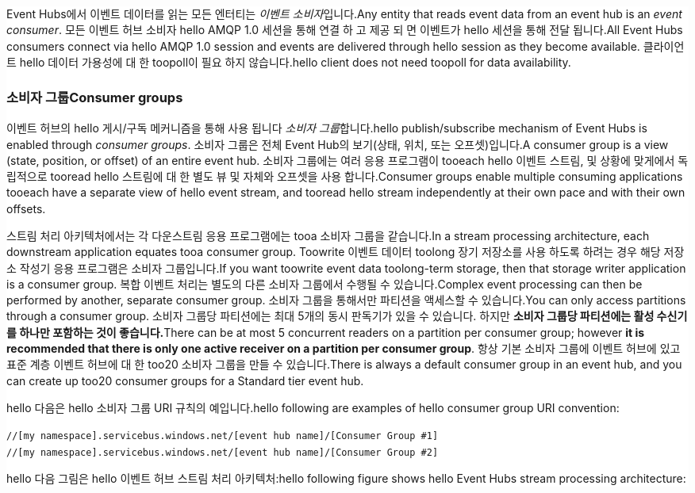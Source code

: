 <span data-ttu-id="3aab7-175">Event Hubs에서 이벤트 데이터를 읽는 모든 엔터티는 *이벤트 소비자*입니다.</span><span class="sxs-lookup"><span data-stu-id="3aab7-175">Any entity that reads event data from an event hub is an *event consumer*.</span></span> <span data-ttu-id="3aab7-176">모든 이벤트 허브 소비자 hello AMQP 1.0 세션을 통해 연결 하 고 제공 되 면 이벤트가 hello 세션을 통해 전달 됩니다.</span><span class="sxs-lookup"><span data-stu-id="3aab7-176">All Event Hubs consumers connect via hello AMQP 1.0 session and events are delivered through hello session as they become available.</span></span> <span data-ttu-id="3aab7-177">클라이언트 hello 데이터 가용성에 대 한 toopoll이 필요 하지 않습니다.</span><span class="sxs-lookup"><span data-stu-id="3aab7-177">hello client does not need toopoll for data availability.</span></span>

### <a name="consumer-groups"></a><span data-ttu-id="3aab7-178">소비자 그룹</span><span class="sxs-lookup"><span data-stu-id="3aab7-178">Consumer groups</span></span>

<span data-ttu-id="3aab7-179">이벤트 허브의 hello 게시/구독 메커니즘을 통해 사용 됩니다 *소비자 그룹*합니다.</span><span class="sxs-lookup"><span data-stu-id="3aab7-179">hello publish/subscribe mechanism of Event Hubs is enabled through *consumer groups*.</span></span> <span data-ttu-id="3aab7-180">소비자 그룹은 전체 Event Hub의 보기(상태, 위치, 또는 오프셋)입니다.</span><span class="sxs-lookup"><span data-stu-id="3aab7-180">A consumer group is a view (state, position, or offset) of an entire event hub.</span></span> <span data-ttu-id="3aab7-181">소비자 그룹에는 여러 응용 프로그램이 tooeach hello 이벤트 스트림, 및 상황에 맞게에서 독립적으로 tooread hello 스트림에 대 한 별도 뷰 및 자체와 오프셋을 사용 합니다.</span><span class="sxs-lookup"><span data-stu-id="3aab7-181">Consumer groups enable multiple consuming applications tooeach have a separate view of hello event stream, and tooread hello stream independently at their own pace and with their own offsets.</span></span>

<span data-ttu-id="3aab7-182">스트림 처리 아키텍처에서는 각 다운스트림 응용 프로그램에는 tooa 소비자 그룹을 같습니다.</span><span class="sxs-lookup"><span data-stu-id="3aab7-182">In a stream processing architecture, each downstream application equates tooa consumer group.</span></span> <span data-ttu-id="3aab7-183">Toowrite 이벤트 데이터 toolong 장기 저장소를 사용 하도록 하려는 경우 해당 저장소 작성기 응용 프로그램은 소비자 그룹입니다.</span><span class="sxs-lookup"><span data-stu-id="3aab7-183">If you want toowrite event data toolong-term storage, then that storage writer application is a consumer group.</span></span> <span data-ttu-id="3aab7-184">복합 이벤트 처리는 별도의 다른 소비자 그룹에서 수행될 수 있습니다.</span><span class="sxs-lookup"><span data-stu-id="3aab7-184">Complex event processing can then be performed by another, separate consumer group.</span></span> <span data-ttu-id="3aab7-185">소비자 그룹을 통해서만 파티션을 액세스할 수 있습니다.</span><span class="sxs-lookup"><span data-stu-id="3aab7-185">You can only access partitions through a consumer group.</span></span> <span data-ttu-id="3aab7-186">소비자 그룹당 파티션에는 최대 5개의 동시 판독기가 있을 수 있습니다. 하지만 **소비자 그룹당 파티션에는 활성 수신기를 하나만 포함하는 것이 좋습니다.**</span><span class="sxs-lookup"><span data-stu-id="3aab7-186">There can be at most 5 concurrent readers on a partition per consumer group; however **it is recommended that there is only one active receiver on a partition per consumer group**.</span></span> <span data-ttu-id="3aab7-187">항상 기본 소비자 그룹에 이벤트 허브에 있고 표준 계층 이벤트 허브에 대 한 too20 소비자 그룹을 만들 수 있습니다.</span><span class="sxs-lookup"><span data-stu-id="3aab7-187">There is always a default consumer group in an event hub, and you can create up too20 consumer groups for a Standard tier event hub.</span></span>

<span data-ttu-id="3aab7-188">hello 다음은 hello 소비자 그룹 URI 규칙의 예입니다.</span><span class="sxs-lookup"><span data-stu-id="3aab7-188">hello following are examples of hello consumer group URI convention:</span></span>

```http
//[my namespace].servicebus.windows.net/[event hub name]/[Consumer Group #1]
//[my namespace].servicebus.windows.net/[event hub name]/[Consumer Group #2]
```

<span data-ttu-id="3aab7-189">hello 다음 그림은 hello 이벤트 허브 스트림 처리 아키텍처:</span><span class="sxs-lookup"><span data-stu-id="3aab7-189">hello following figure shows hello Event Hubs stream processing architecture:</span></span>


[Event Hubs tutorial]: event-hubs-dotnet-standard-getstarted-send.md
[Event Hubs 샘플]: https://github.com/Azure/azure-event-hubs/tree/master/samples